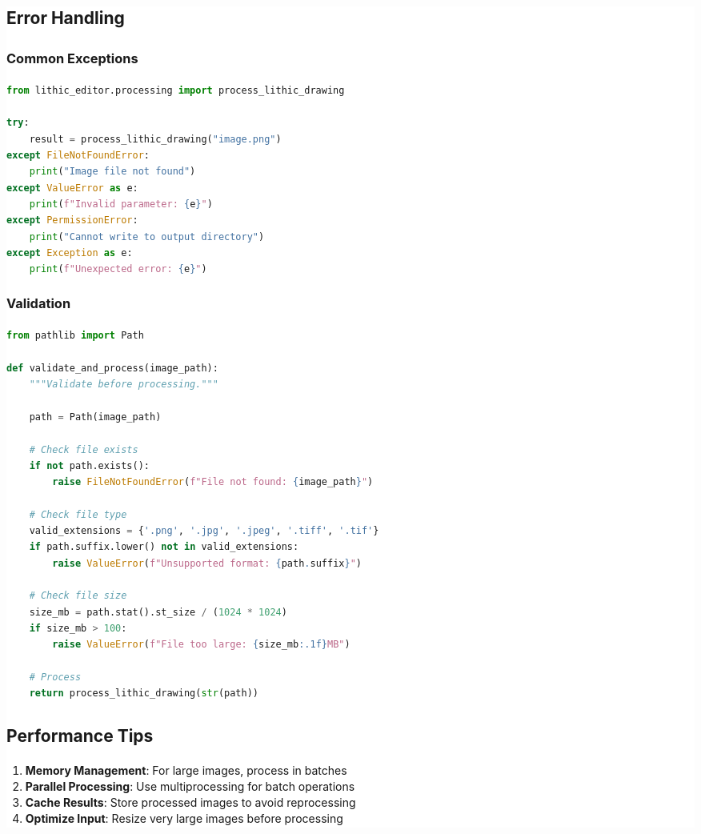 ## Error Handling

### Common Exceptions

```python
from lithic_editor.processing import process_lithic_drawing

try:
    result = process_lithic_drawing("image.png")
except FileNotFoundError:
    print("Image file not found")
except ValueError as e:
    print(f"Invalid parameter: {e}")
except PermissionError:
    print("Cannot write to output directory")
except Exception as e:
    print(f"Unexpected error: {e}")
```

### Validation

```python
from pathlib import Path

def validate_and_process(image_path):
    """Validate before processing."""
    
    path = Path(image_path)
    
    # Check file exists
    if not path.exists():
        raise FileNotFoundError(f"File not found: {image_path}")
    
    # Check file type
    valid_extensions = {'.png', '.jpg', '.jpeg', '.tiff', '.tif'}
    if path.suffix.lower() not in valid_extensions:
        raise ValueError(f"Unsupported format: {path.suffix}")
    
    # Check file size
    size_mb = path.stat().st_size / (1024 * 1024)
    if size_mb > 100:
        raise ValueError(f"File too large: {size_mb:.1f}MB")
    
    # Process
    return process_lithic_drawing(str(path))
```

## Performance Tips

1. **Memory Management**: For large images, process in batches
2. **Parallel Processing**: Use multiprocessing for batch operations
3. **Cache Results**: Store processed images to avoid reprocessing
4. **Optimize Input**: Resize very large images before processing
